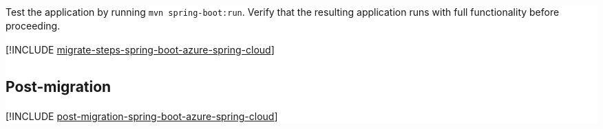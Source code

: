Test the application by running `mvn spring-boot:run`. Verify that the resulting application runs with full functionality before proceeding.

[!INCLUDE [migrate-steps-spring-boot-azure-spring-cloud](includes/migrate-steps-spring-boot-azure-spring-cloud.md)]

## Post-migration

[!INCLUDE [post-migration-spring-boot-azure-spring-cloud](includes/post-migration-spring-boot-azure-spring-cloud.md)]
